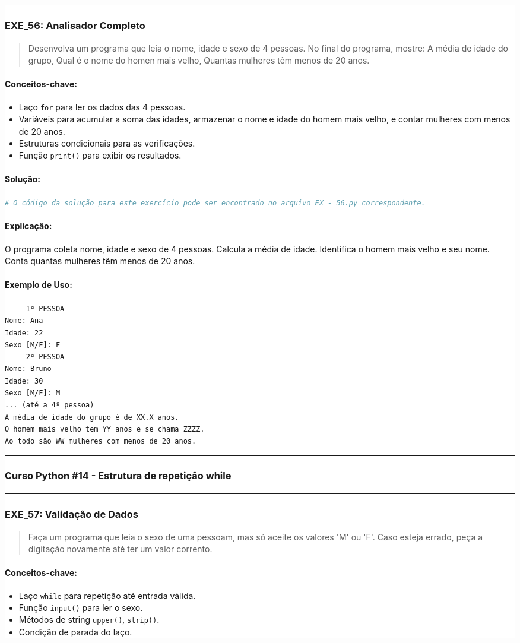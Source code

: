 ----

### **EXE_56: Analisador Completo**

> Desenvolva um programa que leia o nome, idade e sexo de 4 pessoas. No final do programa, mostre: A média de idade do grupo, Qual é o nome do homen mais velho, Quantas mulheres têm menos de 20 anos.

#### Conceitos-chave:
*   Laço `for` para ler os dados das 4 pessoas.
*   Variáveis para acumular a soma das idades, armazenar o nome e idade do homem mais velho, e contar mulheres com menos de 20 anos.
*   Estruturas condicionais para as verificações.
*   Função `print()` para exibir os resultados.

#### Solução:
```python
# O código da solução para este exercício pode ser encontrado no arquivo EX - 56.py correspondente.
```

#### Explicação:

O programa coleta nome, idade e sexo de 4 pessoas. Calcula a média de idade. Identifica o homem mais velho e seu nome. Conta quantas mulheres têm menos de 20 anos.

#### Exemplo de Uso:
```
---- 1ª PESSOA ----
Nome: Ana
Idade: 22
Sexo [M/F]: F
---- 2ª PESSOA ----
Nome: Bruno
Idade: 30
Sexo [M/F]: M
... (até a 4ª pessoa)
A média de idade do grupo é de XX.X anos.
O homem mais velho tem YY anos e se chama ZZZZ.
Ao todo são WW mulheres com menos de 20 anos.
```

----

### Curso Python #14 - Estrutura de repetição while

----

### **EXE_57: Validação de Dados**

> Faça um programa que leia o sexo de uma pessoam, mas só aceite os valores 'M' ou 'F'. Caso esteja errado, peça a digitação novamente até ter um valor corrento.

#### Conceitos-chave:
*   Laço `while` para repetição até entrada válida.
*   Função `input()` para ler o sexo.
*   Métodos de string `upper()`, `strip()`.
*   Condição de parada do laço.
